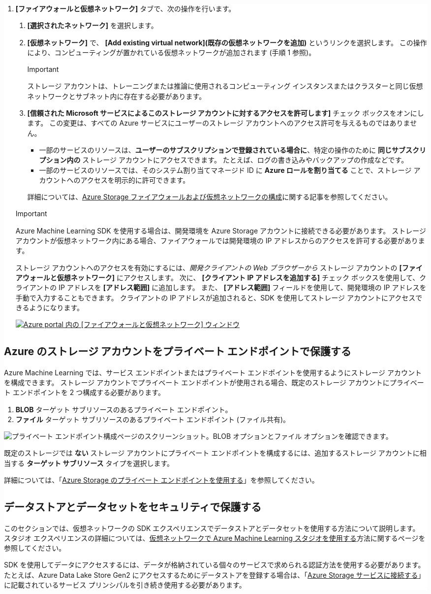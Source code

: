 1. __[ファイアウォールと仮想ネットワーク]__ タブで、次の操作を行います。
    1. __[選択されたネットワーク]__ を選択します。
    1. __[仮想ネットワーク]__ で、 __[Add existing virtual network]\(既存の仮想ネットワークを追加\)__ というリンクを選択します。 この操作により、コンピューティングが置かれている仮想ネットワークが追加されます (手順 1 参照)。

        > [!IMPORTANT]
        > ストレージ アカウントは、トレーニングまたは推論に使用されるコンピューティング インスタンスまたはクラスターと同じ仮想ネットワークとサブネット内に存在する必要があります。

    1. __[信頼された Microsoft サービスによるこのストレージ アカウントに対するアクセスを許可します]__ チェック ボックスをオンにします。 この変更は、すべての Azure サービスにユーザーのストレージ アカウントへのアクセス許可を与えるものではありません。
    
        * 一部のサービスのリソースは、**ユーザーのサブスクリプションで登録されている場合に**、特定の操作のために **同じサブスクリプション内の** ストレージ アカウントにアクセスできます。 たとえば、ログの書き込みやバックアップの作成などです。
        * 一部のサービスのリソースでは、そのシステム割り当てマネージド ID に __Azure ロールを割り当てる__ ことで、ストレージ アカウントへのアクセスを明示的に許可できます。

        詳細については、[Azure Storage ファイアウォールおよび仮想ネットワークの構成](../storage/common/storage-network-security.md#trusted-microsoft-services)に関する記事を参照してください。

    > [!IMPORTANT]
    > Azure Machine Learning SDK を使用する場合は、開発環境を Azure Storage アカウントに接続できる必要があります。 ストレージ アカウントが仮想ネットワーク内にある場合、ファイアウォールでは開発環境の IP アドレスからのアクセスを許可する必要があります。
    >
    > ストレージ アカウントへのアクセスを有効にするには、*開発クライアントの Web ブラウザーから* ストレージ アカウントの __[ファイアウォールと仮想ネットワーク]__ にアクセスします。 次に、 __[クライアント IP アドレスを追加する]__ チェック ボックスを使用して、クライアントの IP アドレスを __[アドレス範囲]__ に追加します。 また、 __[アドレス範囲]__ フィールドを使用して、開発環境の IP アドレスを手動で入力することもできます。 クライアントの IP アドレスが追加されると、SDK を使用してストレージ アカウントにアクセスできるようになります。

   [![Azure portal 内の [ファイアウォールと仮想ネットワーク] ウィンドウ](./media/how-to-enable-virtual-network/storage-firewalls-and-virtual-networks-page.png)](./media/how-to-enable-virtual-network/storage-firewalls-and-virtual-networks-page.png#lightbox)

## <a name="secure-azure-storage-accounts-with-private-endpoints"></a>Azure のストレージ アカウントをプライベート エンドポイントで保護する

Azure Machine Learning では、サービス エンドポイントまたはプライベート エンドポイントを使用するようにストレージ アカウントを構成できます。 ストレージ アカウントでプライベート エンドポイントが使用される場合、既定のストレージ アカウントにプライベート エンドポイントを 2 つ構成する必要があります。
1. **BLOB** ターゲット サブリソースのあるプライベート エンドポイント。
1. **ファイル** ターゲット サブリソースのあるプライベート エンドポイント (ファイル共有)。

![プライベート エンドポイント構成ページのスクリーンショット。BLOB オプションとファイル オプションを確認できます。](./media/how-to-enable-studio-virtual-network/configure-storage-private-endpoint.png)

既定のストレージでは **ない** ストレージ アカウントにプライベート エンドポイントを構成するには、追加するストレージ アカウントに相当する **ターゲット サブリソース** タイプを選択します。

詳細については、「[Azure Storage のプライベート エンドポイントを使用する](../storage/common/storage-private-endpoints.md)」を参照してください。

## <a name="secure-datastores-and-datasets"></a>データストアとデータセットをセキュリティで保護する

このセクションでは、仮想ネットワークの SDK エクスペリエンスでデータストアとデータセットを使用する方法について説明します。 スタジオ エクスペリエンスの詳細については、[仮想ネットワークで Azure Machine Learning スタジオを使用する](how-to-enable-studio-virtual-network.md)方法に関するページを参照してください。

SDK を使用してデータにアクセスするには、データが格納されている個々のサービスで求められる認証方法を使用する必要があります。 たとえば、Azure Data Lake Store Gen2 にアクセスするためにデータストアを登録する場合は、「[Azure Storage サービスに接続する](how-to-access-data.md#azure-data-lake-storage-generation-2)」に記載されているサービス プリンシパルを引き続き使用する必要があります。
